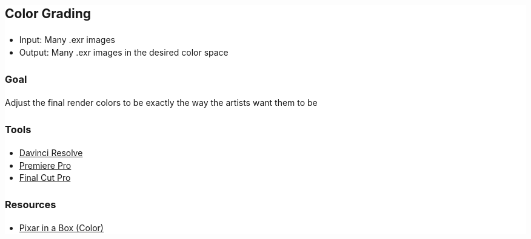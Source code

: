 ## Color Grading
- Input: Many .exr images
- Output: Many .exr images in the desired color space

### Goal
Adjust the final render colors to be exactly the way the artists want them to be

### Tools
- [Davinci Resolve](https://www.blackmagicdesign.com/products/davinciresolve)
- [Premiere Pro](https://www.adobe.com/products/premiere.html)
- [Final Cut Pro](https://www.apple.com/final-cut-pro/)

### Resources
- [Pixar in a Box (Color)](https://www.khanacademy.org/computing/pixar/color)
